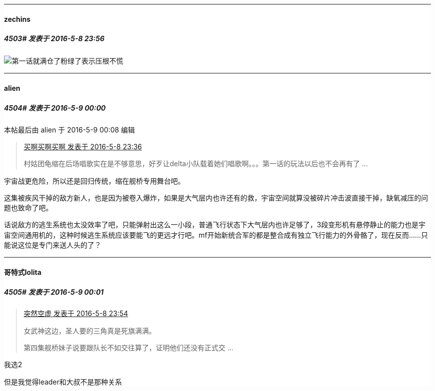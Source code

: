 




-----

####  zechins  
##### 4503#       发表于 2016-5-8 23:56



<img src="https://static.saraba1st.com/image/smiley/face/159.jpg" referrerpolicy="no-referrer">第一话就满仓了粉绿了表示压根不慌







-----

####  alien  
##### 4504#       发表于 2016-5-9 00:00



 本帖最后由 alien 于 2016-5-9 00:08 编辑 
<blockquote><a href="httphttps://bbs.saraba1st.com/2b/forum.php?mod=redirect&amp;goto=findpost&amp;pid=32374089&amp;ptid=1066605" target="_blank">买啊买啊买啊 发表于 2016-5-8 23:36</a>

村姑团龟缩在后场唱歌实在是不够意思，好歹让delta小队载着她们唱歌啊。。。第一话的玩法以后也不会再有了 ...</blockquote>
宇宙战更危险，所以还是回归传统，缩在舰桥专用舞台吧。


这集被疾风干掉的敌方新人，也是因为被卷入爆炸，如果是大气层内也许还有的救，宇宙空间就算没被碎片冲击波直接干掉，缺氧减压的问题也致命了吧。


话说敌方的逃生系统也太没效率了吧，只能弹射出这么一小段，普通飞行状态下大气层内也许足够了，3段变形机有悬停静止的能力也是宇宙空间通用机的，这种时候逃生系统应该要能飞的更远才行吧。mf开始新统合军的都是整合成有独立飞行能力的外骨骼了，现在反而……只能说这位是专门来送人头的了？







-----

####  哥特式lolita  
##### 4505#       发表于 2016-5-9 00:01



<blockquote><a href="httphttps://bbs.saraba1st.com/2b/forum.php?mod=redirect&amp;goto=findpost&amp;pid=32374227&amp;ptid=1066605" target="_blank">突然空虚 发表于 2016-5-8 23:54</a>

女武神这边，圣人要的三角真是死旗满满。


第四集舰桥妹子说要跟队长不如交往算了，证明他们还没有正式交 ...</blockquote>
我选2

但是我觉得leader和大叔不是那种关系


